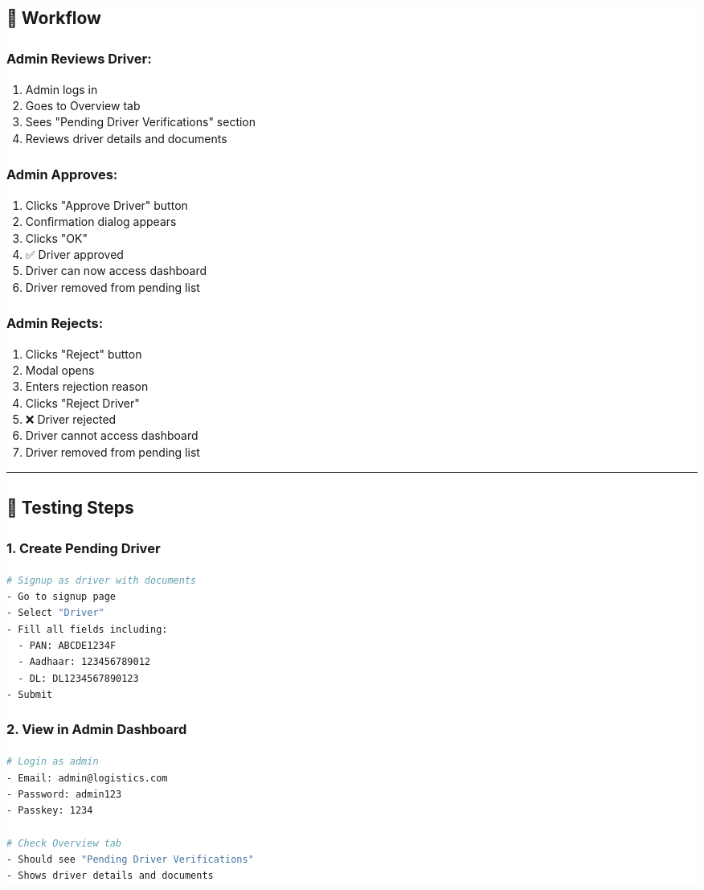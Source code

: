 
## 🔄 Workflow

### **Admin Reviews Driver:**

1. Admin logs in
2. Goes to Overview tab
3. Sees "Pending Driver Verifications" section
4. Reviews driver details and documents

### **Admin Approves:**

1. Clicks "Approve Driver" button
2. Confirmation dialog appears
3. Clicks "OK"
4. ✅ Driver approved
5. Driver can now access dashboard
6. Driver removed from pending list

### **Admin Rejects:**

1. Clicks "Reject" button
2. Modal opens
3. Enters rejection reason
4. Clicks "Reject Driver"
5. ❌ Driver rejected
6. Driver cannot access dashboard
7. Driver removed from pending list

---

## 🧪 Testing Steps

### **1. Create Pending Driver**

```bash
# Signup as driver with documents
- Go to signup page
- Select "Driver"
- Fill all fields including:
  - PAN: ABCDE1234F
  - Aadhaar: 123456789012
  - DL: DL1234567890123
- Submit
```

### **2. View in Admin Dashboard**

```bash
# Login as admin
- Email: admin@logistics.com
- Password: admin123
- Passkey: 1234

# Check Overview tab
- Should see "Pending Driver Verifications"
- Shows driver details and documents
```
